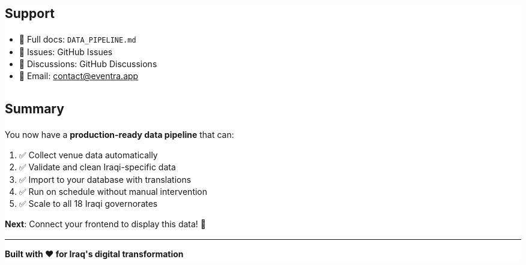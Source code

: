 ## Support

- 📖 Full docs: `DATA_PIPELINE.md`
- 🐛 Issues: GitHub Issues
- 💬 Discussions: GitHub Discussions
- 📧 Email: contact@eventra.app

## Summary

You now have a **production-ready data pipeline** that can:
1. ✅ Collect venue data automatically
2. ✅ Validate and clean Iraqi-specific data
3. ✅ Import to your database with translations
4. ✅ Run on schedule without manual intervention
5. ✅ Scale to all 18 Iraqi governorates

**Next**: Connect your frontend to display this data! 🎉

---

**Built with ❤️ for Iraq's digital transformation**
